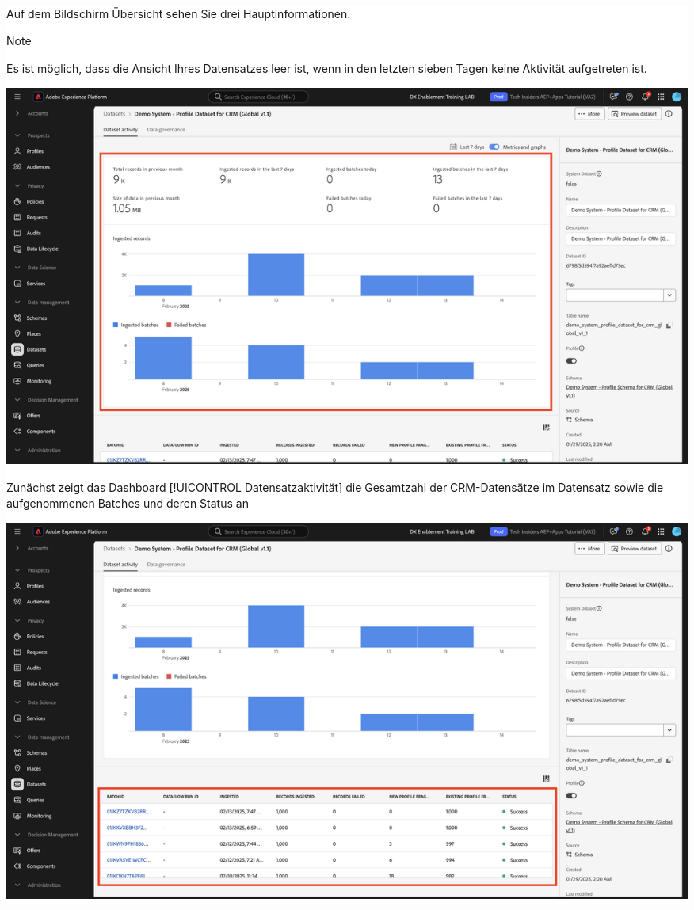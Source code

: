 Auf dem Bildschirm Übersicht sehen Sie drei Hauptinformationen.

>[!NOTE]
>
>Es ist möglich, dass die Ansicht Ihres Datensatzes leer ist, wenn in den letzten sieben Tagen keine Aktivität aufgetreten ist.

![Datenaufnahme](./images/dashboard.png)

Zunächst zeigt das Dashboard [!UICONTROL Datensatzaktivität] die Gesamtzahl der CRM-Datensätze im Datensatz sowie die aufgenommenen Batches und deren Status an

![Datenaufnahme](./images/batchids.png)
